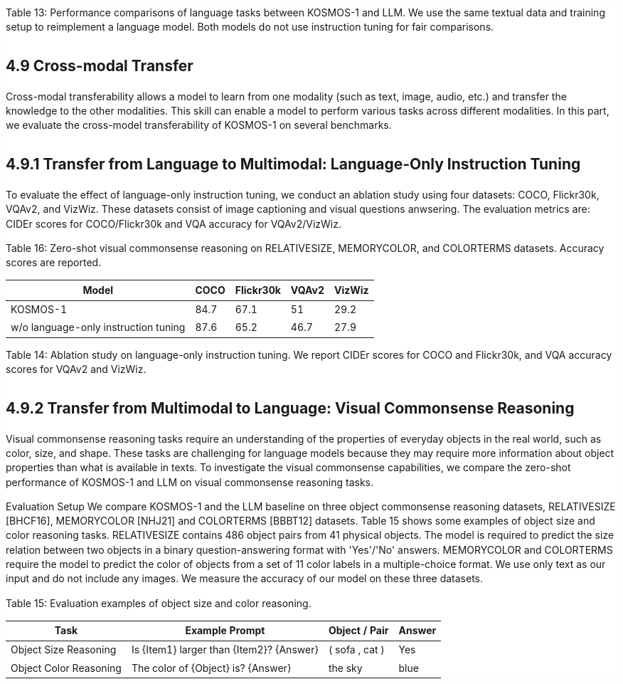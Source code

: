 Table 13: Performance comparisons of language tasks between KOSMOS-1 and LLM. We use the same textual data and training setup to reimplement a language model. Both models do not use instruction tuning for fair comparisons.

## 4.9 Cross-modal Transfer

Cross-modal transferability allows a model to learn from one modality (such as text, image, audio, etc.) and transfer the knowledge to the other modalities. This skill can enable a model to perform various tasks across different modalities. In this part, we evaluate the cross-model transferability of KOSMOS-1 on several benchmarks.

## 4.9.1 Transfer from Language to Multimodal: Language-Only Instruction Tuning

To evaluate the effect of language-only instruction tuning, we conduct an ablation study using four datasets: COCO, Flickr30k, VQAv2, and VizWiz. These datasets consist of image captioning and visual questions anwsering. The evaluation metrics are: CIDEr scores for COCO/Flickr30k and VQA accuracy for VQAv2/VizWiz.

Table 16: Zero-shot visual commonsense reasoning on RELATIVESIZE, MEMORYCOLOR, and COLORTERMS datasets. Accuracy scores are reported.

| Model                                |   COCO |   Flickr30k |   VQAv2 |   VizWiz |
|--------------------------------------|--------|-------------|---------|----------|
| KOSMOS-1                             |   84.7 |        67.1 |    51   |     29.2 |
| w/o language-only instruction tuning |   87.6 |        65.2 |    46.7 |     27.9 |

Table 14: Ablation study on language-only instruction tuning. We report CIDEr scores for COCO and Flickr30k, and VQA accuracy scores for VQAv2 and VizWiz.

## 4.9.2 Transfer from Multimodal to Language: Visual Commonsense Reasoning

Visual commonsense reasoning tasks require an understanding of the properties of everyday objects in the real world, such as color, size, and shape. These tasks are challenging for language models because they may require more information about object properties than what is available in texts. To investigate the visual commonsense capabilities, we compare the zero-shot performance of KOSMOS-1 and LLM on visual commonsense reasoning tasks.

Evaluation Setup We compare KOSMOS-1 and the LLM baseline on three object commonsense reasoning datasets, RELATIVESIZE [BHCF16], MEMORYCOLOR [NHJ21] and COLORTERMS [BBBT12] datasets. Table 15 shows some examples of object size and color reasoning tasks. RELATIVESIZE contains 486 object pairs from 41 physical objects. The model is required to predict the size relation between two objects in a binary question-answering format with 'Yes'/'No' answers. MEMORYCOLOR and COLORTERMS require the model to predict the color of objects from a set of 11 color labels in a multiple-choice format. We use only text as our input and do not include any images. We measure the accuracy of our model on these three datasets.

Table 15: Evaluation examples of object size and color reasoning.

| Task                   | Example Prompt                           | Object / Pair   | Answer   |
|------------------------|------------------------------------------|-----------------|----------|
| Object Size Reasoning  | Is {Item1} larger than {Item2}? {Answer} | ( sofa , cat )  | Yes      |
| Object Color Reasoning | The color of {Object} is? {Answer}       | the sky         | blue     |
